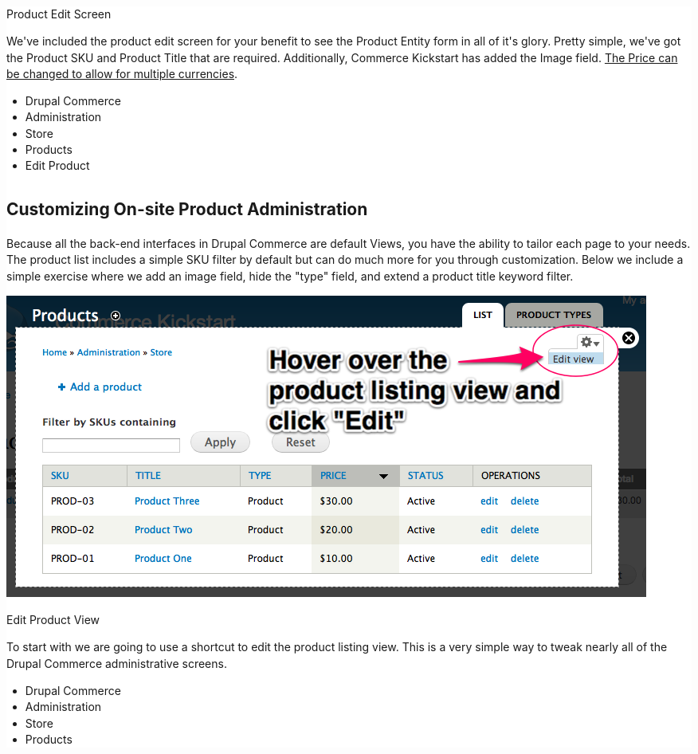 
<div class="caption">
        <p class="caption-title">Product Edit Screen</p>
        <p>We've included the product edit screen for your benefit to see the
        Product Entity form in all of it's glory. Pretty simple, we've got the
        Product SKU and Product Title that are required. Additionally, Commerce
        Kickstart has added the Image field. <a
        href="../cart/Cart-MultiCurrency.html">The Price can be changed to allow
        for multiple currencies</a>.</p>
    </div>
<ul class="screenshot_breadcrumbs">
        <li class="first">Drupal Commerce</li>
        <li>Administration</li>
        <li>Store</li>
        <li>Products</li>
        <li class="last">Edit Product</li>
    </ul>
</div>

<h2>Customizing On-site Product Administration</h2>
<p>Because all the back-end interfaces in Drupal Commerce are default Views, you
have the ability to tailor each page to your needs. The product list includes a
simple SKU filter by default but can do much more for you through customization.
Below we include a simple exercise where we add an image field, hide the "type"
field, and extend a product title keyword filter.</p>

![Hover over the product listing view and click Edit](Prod-Admin-ViewEdit-step1.png)


<div class="caption">
        <p class="caption-title">Edit Product View</p>
        <p>To start with we are going to use a shortcut to edit the product
        listing view. This is a very simple way to tweak nearly all of the
        Drupal Commerce administrative screens.</p>
    </div>
<ul class="screenshot_breadcrumbs">
        <li class="first">Drupal Commerce</li>
        <li>Administration</li>
        <li>Store</li>
        <li class="last">Products</li>
    </ul>
</div>
